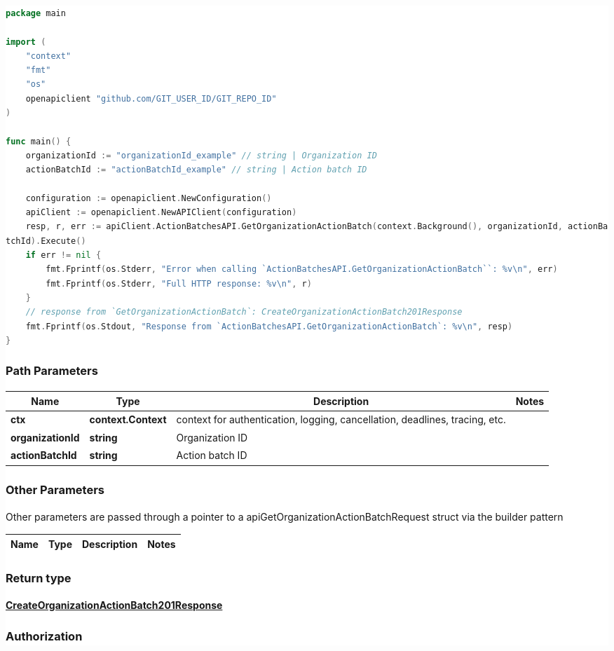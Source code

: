 ```go
package main

import (
	"context"
	"fmt"
	"os"
	openapiclient "github.com/GIT_USER_ID/GIT_REPO_ID"
)

func main() {
	organizationId := "organizationId_example" // string | Organization ID
	actionBatchId := "actionBatchId_example" // string | Action batch ID

	configuration := openapiclient.NewConfiguration()
	apiClient := openapiclient.NewAPIClient(configuration)
	resp, r, err := apiClient.ActionBatchesAPI.GetOrganizationActionBatch(context.Background(), organizationId, actionBatchId).Execute()
	if err != nil {
		fmt.Fprintf(os.Stderr, "Error when calling `ActionBatchesAPI.GetOrganizationActionBatch``: %v\n", err)
		fmt.Fprintf(os.Stderr, "Full HTTP response: %v\n", r)
	}
	// response from `GetOrganizationActionBatch`: CreateOrganizationActionBatch201Response
	fmt.Fprintf(os.Stdout, "Response from `ActionBatchesAPI.GetOrganizationActionBatch`: %v\n", resp)
}
```

### Path Parameters


Name | Type | Description  | Notes
------------- | ------------- | ------------- | -------------
**ctx** | **context.Context** | context for authentication, logging, cancellation, deadlines, tracing, etc.
**organizationId** | **string** | Organization ID | 
**actionBatchId** | **string** | Action batch ID | 

### Other Parameters

Other parameters are passed through a pointer to a apiGetOrganizationActionBatchRequest struct via the builder pattern


Name | Type | Description  | Notes
------------- | ------------- | ------------- | -------------



### Return type

[**CreateOrganizationActionBatch201Response**](CreateOrganizationActionBatch201Response.md)

### Authorization
